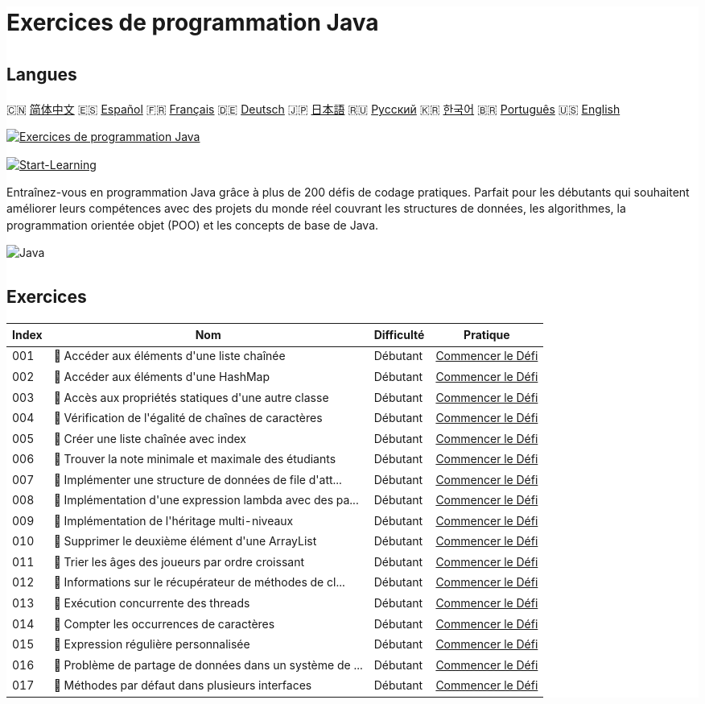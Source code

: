 # Exercices de programmation Java

## Langues

🇨🇳 [简体中文](README_zh.md) 🇪🇸 [Español](README_es.md) 🇫🇷 [Français](README_fr.md) 🇩🇪 [Deutsch](README_de.md) 🇯🇵 [日本語](README_ja.md) 🇷🇺 [Русский](README_ru.md) 🇰🇷 [한국어](README_ko.md) 🇧🇷 [Português](README_pt.md) 🇺🇸 [English](README.md) 

[![Exercices de programmation Java](https://cover-creator.labex.io/java-exercises.png?lang=fr)](https://labex.io/fr/courses/java-exercises)

[![Start-Learning](https://img.shields.io/badge/Start-Learning-whitesmoke?style=for-the-badge)](https://labex.io/fr/courses/java-exercises)

Entraînez-vous en programmation Java grâce à plus de 200 défis de codage pratiques. Parfait pour les débutants qui souhaitent améliorer leurs compétences avec des projets du monde réel couvrant les structures de données, les algorithmes, la programmation orientée objet (POO) et les concepts de base de Java.

![Java](https://img.shields.io/badge/Java-whitesmoke?style=for-the-badge&logo=java)


## Exercices

|   Index | Nom                                                       | Difficulté   | Pratique                                                                                                                                                                 |
|---------|-----------------------------------------------------------|--------------|--------------------------------------------------------------------------------------------------------------------------------------------------------------------------|
|     001 | 🎯  Accéder aux éléments d'une liste chaînée              | Débutant     | <a target='_blank' href='https://labex.io/fr/labs/java-accessing-elements-in-a-linkedlist-109930?course=java-exercises'>Commencer le Défi</a>                            |
|     002 | 🎯  Accéder aux éléments d'une HashMap                    | Débutant     | <a target='_blank' href='https://labex.io/fr/labs/java-accessing-elements-of-a-hashmap-109928?course=java-exercises'>Commencer le Défi</a>                               |
|     003 | 🎯  Accès aux propriétés statiques d'une autre classe     | Débutant     | <a target='_blank' href='https://labex.io/fr/labs/java-accessing-static-properties-from-another-class-109934?course=java-exercises'>Commencer le Défi</a>                |
|     004 | 🎯  Vérification de l'égalité de chaînes de caractères    | Débutant     | <a target='_blank' href='https://labex.io/fr/labs/java-checking-string-equality-109977?course=java-exercises'>Commencer le Défi</a>                                      |
|     005 | 🎯  Créer une liste chaînée avec index                    | Débutant     | <a target='_blank' href='https://labex.io/fr/labs/java-create-linked-list-with-index-109944?course=java-exercises'>Commencer le Défi</a>                                 |
|     006 | 🎯  Trouver la note minimale et maximale des étudiants    | Débutant     | <a target='_blank' href='https://labex.io/fr/labs/java-finding-minimum-and-maximum-student-marks-110070?course=java-exercises'>Commencer le Défi</a>                     |
|     007 | 🎯  Implémenter une structure de données de file d'att... | Débutant     | <a target='_blank' href='https://labex.io/fr/labs/java-implement-deque-data-structure-110047?course=java-exercises'>Commencer le Défi</a>                                |
|     008 | 🎯  Implémentation d'une expression lambda avec des pa... | Débutant     | <a target='_blank' href='https://labex.io/fr/labs/java-implementing-lambda-expression-with-parameters-110059?course=java-exercises'>Commencer le Défi</a>                |
|     009 | 🎯  Implémentation de l'héritage multi-niveaux            | Débutant     | <a target='_blank' href='https://labex.io/fr/labs/java-implementing-multilevel-inheritance-110053?course=java-exercises'>Commencer le Défi</a>                           |
|     010 | 🎯  Supprimer le deuxième élément d'une ArrayList         | Débutant     | <a target='_blank' href='https://labex.io/fr/labs/java-remove-second-element-from-arraylist-110110?course=java-exercises'>Commencer le Défi</a>                          |
|     011 | 🎯  Trier les âges des joueurs par ordre croissant        | Débutant     | <a target='_blank' href='https://labex.io/fr/labs/java-sort-players-ages-ascending-order-110121?course=java-exercises'>Commencer le Défi</a>                             |
|     012 | 🎯  Informations sur le récupérateur de méthodes de cl... | Débutant     | <a target='_blank' href='https://labex.io/fr/labs/java-class-methods-retriever-information-197778?course=java-exercises'>Commencer le Défi</a>                           |
|     013 | 🎯  Exécution concurrente des threads                     | Débutant     | <a target='_blank' href='https://labex.io/fr/labs/java-concurrent-execution-of-threads-205257?course=java-exercises'>Commencer le Défi</a>                               |
|     014 | 🎯  Compter les occurrences de caractères                 | Débutant     | <a target='_blank' href='https://labex.io/fr/labs/java-counting-character-occurrences-177867?course=java-exercises'>Commencer le Défi</a>                                |
|     015 | 🎯  Expression régulière personnalisée                    | Débutant     | <a target='_blank' href='https://labex.io/fr/labs/java-custom-regular-expression-188922?course=java-exercises'>Commencer le Défi</a>                                     |
|     016 | 🎯  Problème de partage de données dans un système de ... | Débutant     | <a target='_blank' href='https://labex.io/fr/labs/java-data-sharing-problem-in-ticketing-system-210117?course=java-exercises'>Commencer le Défi</a>                      |
|     017 | 🎯  Méthodes par défaut dans plusieurs interfaces         | Débutant     | <a target='_blank' href='https://labex.io/fr/labs/java-default-methods-in-multiple-interfaces-185179?course=java-exercises'>Commencer le Défi</a>                        |
